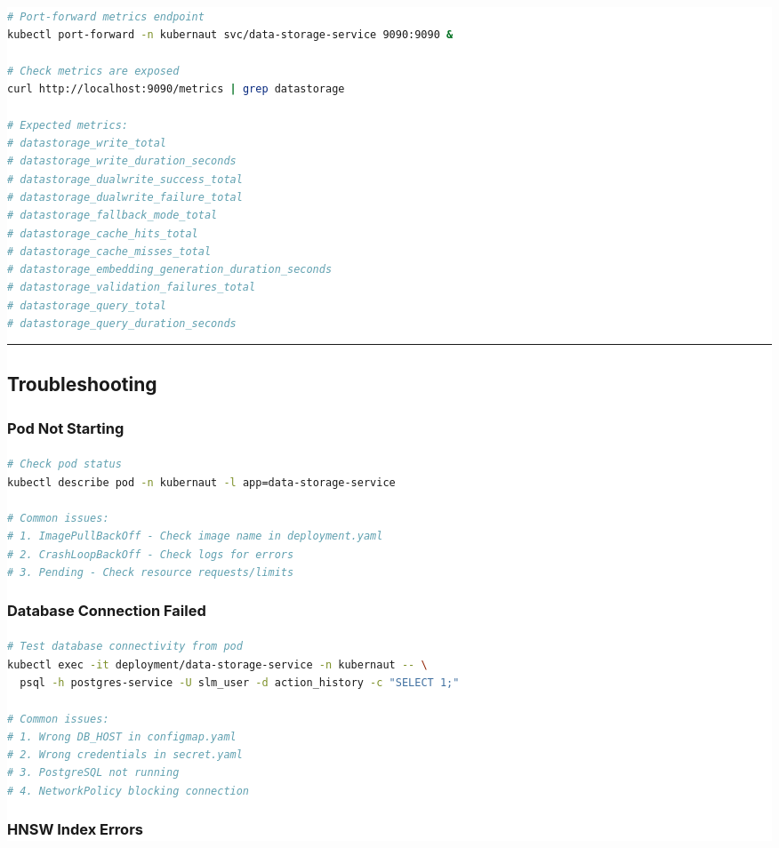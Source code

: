 ```bash
# Port-forward metrics endpoint
kubectl port-forward -n kubernaut svc/data-storage-service 9090:9090 &

# Check metrics are exposed
curl http://localhost:9090/metrics | grep datastorage

# Expected metrics:
# datastorage_write_total
# datastorage_write_duration_seconds
# datastorage_dualwrite_success_total
# datastorage_dualwrite_failure_total
# datastorage_fallback_mode_total
# datastorage_cache_hits_total
# datastorage_cache_misses_total
# datastorage_embedding_generation_duration_seconds
# datastorage_validation_failures_total
# datastorage_query_total
# datastorage_query_duration_seconds
```

---

## Troubleshooting

### Pod Not Starting

```bash
# Check pod status
kubectl describe pod -n kubernaut -l app=data-storage-service

# Common issues:
# 1. ImagePullBackOff - Check image name in deployment.yaml
# 2. CrashLoopBackOff - Check logs for errors
# 3. Pending - Check resource requests/limits
```

### Database Connection Failed

```bash
# Test database connectivity from pod
kubectl exec -it deployment/data-storage-service -n kubernaut -- \
  psql -h postgres-service -U slm_user -d action_history -c "SELECT 1;"

# Common issues:
# 1. Wrong DB_HOST in configmap.yaml
# 2. Wrong credentials in secret.yaml
# 3. PostgreSQL not running
# 4. NetworkPolicy blocking connection
```

### HNSW Index Errors
